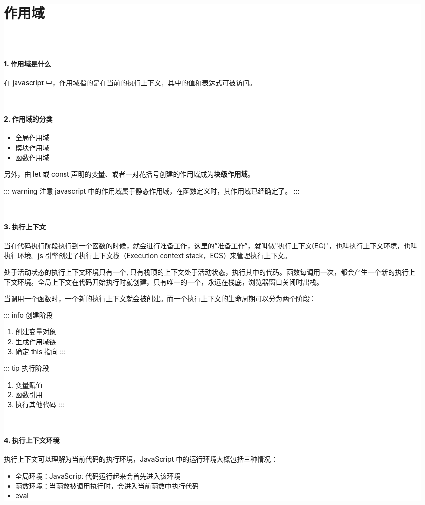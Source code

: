 # 作用域

---

<br />

#### 1. 作用域是什么

在 javascript 中，作用域指的是在当前的执行上下文，其中的值和表达式可被访问。

<br />

#### 2. 作用域的分类

- 全局作用域
- 模块作用域
- 函数作用域

另外，由 let 或 const 声明的变量、或者一对花括号创建的作用域成为<b>块级作用域</b>。

::: warning 注意
javascript 中的作用域属于静态作用域，在函数定义时，其作用域已经确定了。
:::

<br />

#### 3. 执行上下文

当在代码执行阶段执行到一个函数的时候，就会进行准备工作，这里的“准备工作”，就叫做"执行上下文(EC)"，也叫执行上下文环境，也叫执行环境。js 引擎创建了执行上下文栈（Execution context stack，ECS）来管理执行上下文。

处于活动状态的执行上下文环境只有一个, 只有栈顶的上下文处于活动状态，执行其中的代码。函数每调用一次，都会产生一个新的执行上下文环境。全局上下文在代码开始执行时就创建，只有唯一的一个，永远在栈底，浏览器窗口关闭时出栈。

当调用一个函数时，一个新的执行上下文就会被创建。而一个执行上下文的生命周期可以分为两个阶段：

::: info 创建阶段

1. 创建变量对象
2. 生成作用域链
3. 确定 this 指向
   :::

::: tip 执行阶段

1. 变量赋值
2. 函数引用
3. 执行其他代码
   :::

<br />

#### 4. 执行上下文环境

执行上下文可以理解为当前代码的执行环境，JavaScript 中的运行环境大概包括三种情况：

- 全局环境：JavaScript 代码运行起来会首先进入该环境
- 函数环境：当函数被调用执行时，会进入当前函数中执行代码
- eval

